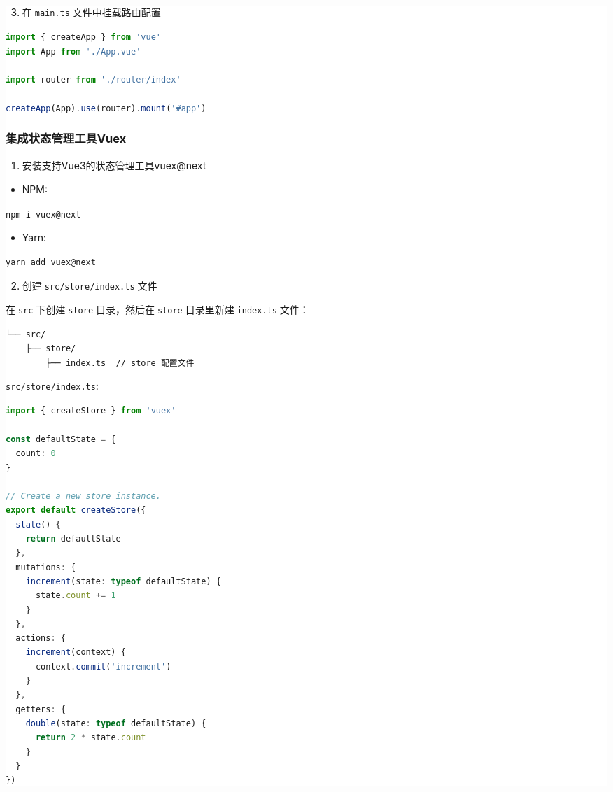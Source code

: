 3. 在 `main.ts` 文件中挂载路由配置

```typescript
import { createApp } from 'vue'
import App from './App.vue'

import router from './router/index'

createApp(App).use(router).mount('#app')
```

### 集成状态管理工具Vuex

1. 安装支持Vue3的状态管理工具vuex@next

* NPM:

```
npm i vuex@next
```

* Yarn:

```
yarn add vuex@next
```

2. 创建 `src/store/index.ts` 文件

在 `src` 下创建 `store` 目录，然后在 `store` 目录里新建 `index.ts` 文件：

```
└── src/
    ├── store/
        ├── index.ts  // store 配置文件
```

```src/store/index.ts```:

```typescript
import { createStore } from 'vuex'

const defaultState = {
  count: 0
}

// Create a new store instance.
export default createStore({
  state() {
    return defaultState
  },
  mutations: {
    increment(state: typeof defaultState) {
      state.count += 1
    }
  },
  actions: {
    increment(context) {
      context.commit('increment')
    }
  },
  getters: {
    double(state: typeof defaultState) {
      return 2 * state.count
    }
  }
})
```
